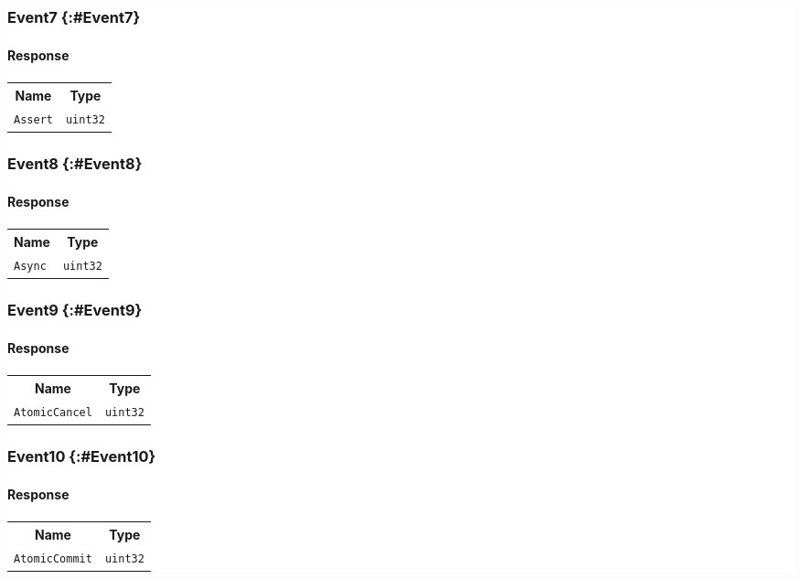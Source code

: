 ### Event7 {:#Event7}




#### Response
<table>
    <tr><th>Name</th><th>Type</th></tr>
    <tr>
            <td><code>Assert</code></td>
            <td>
                <code>uint32</code>
            </td>
        </tr></table>

### Event8 {:#Event8}




#### Response
<table>
    <tr><th>Name</th><th>Type</th></tr>
    <tr>
            <td><code>Async</code></td>
            <td>
                <code>uint32</code>
            </td>
        </tr></table>

### Event9 {:#Event9}




#### Response
<table>
    <tr><th>Name</th><th>Type</th></tr>
    <tr>
            <td><code>AtomicCancel</code></td>
            <td>
                <code>uint32</code>
            </td>
        </tr></table>

### Event10 {:#Event10}




#### Response
<table>
    <tr><th>Name</th><th>Type</th></tr>
    <tr>
            <td><code>AtomicCommit</code></td>
            <td>
                <code>uint32</code>
            </td>
        </tr></table>
